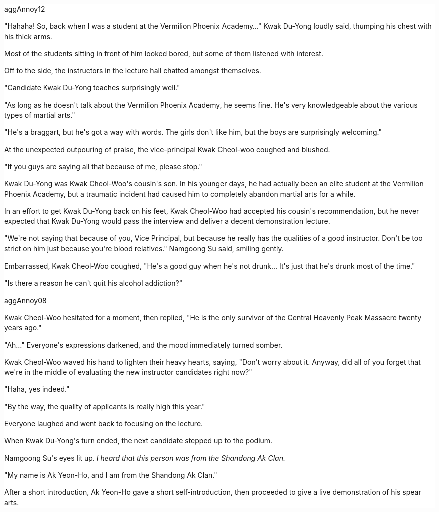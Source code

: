 aggAnnoy12

"Hahaha! So, back when I was a student at the Vermilion Phoenix Academy…" Kwak Du-Yong loudly said, thumping his chest with his thick arms.

Most of the students sitting in front of him looked bored, but some of them listened with interest.

Off to the side, the instructors in the lecture hall chatted amongst themselves.

"Candidate Kwak Du-Yong teaches surprisingly well."

"As long as he doesn't talk about the Vermilion Phoenix Academy, he seems fine. He's very knowledgeable about the various types of martial arts."

"He's a braggart, but he's got a way with words. The girls don't like him, but the boys are surprisingly welcoming."

At the unexpected outpouring of praise, the vice-principal Kwak Cheol-woo coughed and blushed.

"If you guys are saying all that because of me, please stop."

Kwak Du-Yong was Kwak Cheol-Woo's cousin's son. In his younger days, he had actually been an elite student at the Vermilion Phoenix Academy, but a traumatic incident had caused him to completely abandon martial arts for a while.

In an effort to get Kwak Du-Yong back on his feet, Kwak Cheol-Woo had accepted his cousin's recommendation, but he never expected that Kwak Du-Yong would pass the interview and deliver a decent demonstration lecture. 

"We're not saying that because of you, Vice Principal, but because he really has the qualities of a good instructor. Don't be too strict on him just because you're blood relatives." Namgoong Su said, smiling gently. 

Embarrassed, Kwak Cheol-Woo coughed, "He's a good guy when he's not drunk… It's just that he's drunk most of the time."

"Is there a reason he can't quit his alcohol addiction?"

aggAnnoy08

Kwak Cheol-Woo hesitated for a moment, then replied, "He is the only survivor of the Central Heavenly Peak Massacre twenty years ago."

"Ah…" Everyone's expressions darkened, and the mood immediately turned somber.

Kwak Cheol-Woo waved his hand to lighten their heavy hearts, saying, "Don't worry about it. Anyway, did all of you forget that we're in the middle of evaluating the new instructor candidates right now?"

"Haha, yes indeed."

"By the way, the quality of applicants is really high this year."

Everyone laughed and went back to focusing on the lecture.

When Kwak Du-Yong's turn ended, the next candidate stepped up to the podium.

Namgoong Su's eyes lit up. *I heard that this person was from the Shandong Ak Clan.*

"My name is Ak Yeon-Ho, and I am from the Shandong Ak Clan."

After a short introduction, Ak Yeon-Ho gave a short self-introduction, then proceeded to give a live demonstration of his spear arts.
